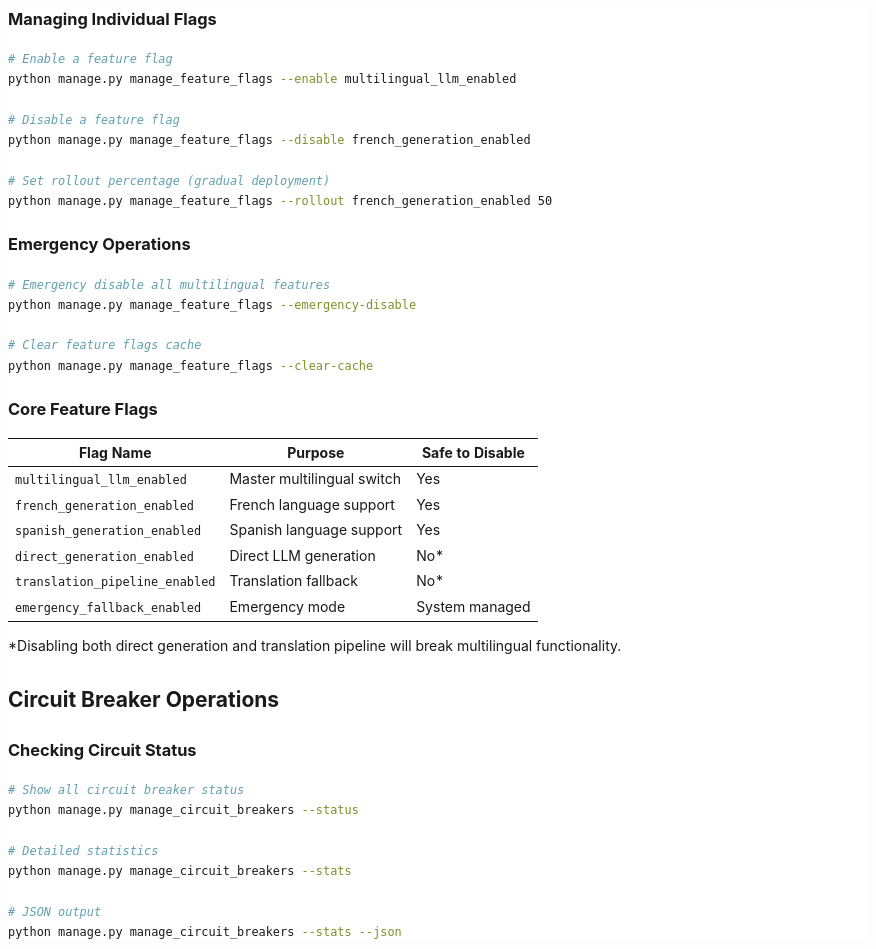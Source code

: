 ### Managing Individual Flags

```bash
# Enable a feature flag
python manage.py manage_feature_flags --enable multilingual_llm_enabled

# Disable a feature flag
python manage.py manage_feature_flags --disable french_generation_enabled

# Set rollout percentage (gradual deployment)
python manage.py manage_feature_flags --rollout french_generation_enabled 50
```

### Emergency Operations

```bash
# Emergency disable all multilingual features
python manage.py manage_feature_flags --emergency-disable

# Clear feature flags cache
python manage.py manage_feature_flags --clear-cache
```

### Core Feature Flags

| Flag Name | Purpose | Safe to Disable |
|-----------|---------|------------------|
| `multilingual_llm_enabled` | Master multilingual switch | Yes |
| `french_generation_enabled` | French language support | Yes |
| `spanish_generation_enabled` | Spanish language support | Yes |
| `direct_generation_enabled` | Direct LLM generation | No* |
| `translation_pipeline_enabled` | Translation fallback | No* |
| `emergency_fallback_enabled` | Emergency mode | System managed |

*Disabling both direct generation and translation pipeline will break multilingual functionality.

## Circuit Breaker Operations

### Checking Circuit Status

```bash
# Show all circuit breaker status
python manage.py manage_circuit_breakers --status

# Detailed statistics
python manage.py manage_circuit_breakers --stats

# JSON output
python manage.py manage_circuit_breakers --stats --json
```
